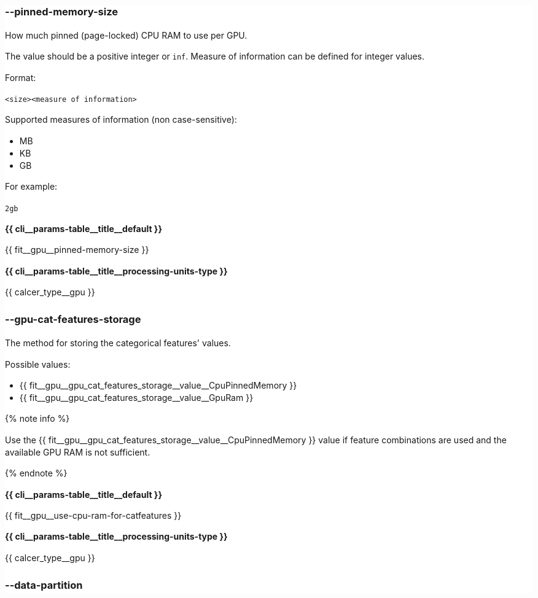 

### --pinned-memory-size

How much pinned (page-locked) CPU RAM to use per GPU.

The value should be a positive integer or `inf`. Measure of information can be defined for integer values.

Format:
```
<size><measure of information>
```

Supported measures of information (non case-sensitive):
- MB
- KB
- GB

For example:
```
2gb
```


**{{ cli__params-table__title__default }}**

{{ fit__gpu__pinned-memory-size }}

**{{ cli__params-table__title__processing-units-type }}**

 {{ calcer_type__gpu }}



### --gpu-cat-features-storage




The method for storing the categorical features' values.

Possible values:
- {{ fit__gpu__gpu_cat_features_storage__value__CpuPinnedMemory }}
- {{ fit__gpu__gpu_cat_features_storage__value__GpuRam }}

{% note info %}

Use the {{ fit__gpu__gpu_cat_features_storage__value__CpuPinnedMemory }} value if feature combinations are used and the available GPU RAM is not sufficient.

{% endnote %}

**{{ cli__params-table__title__default }}**

{{ fit__gpu__use-cpu-ram-for-catfeatures }}

**{{ cli__params-table__title__processing-units-type }}**

 {{ calcer_type__gpu }}



### --data-partition
